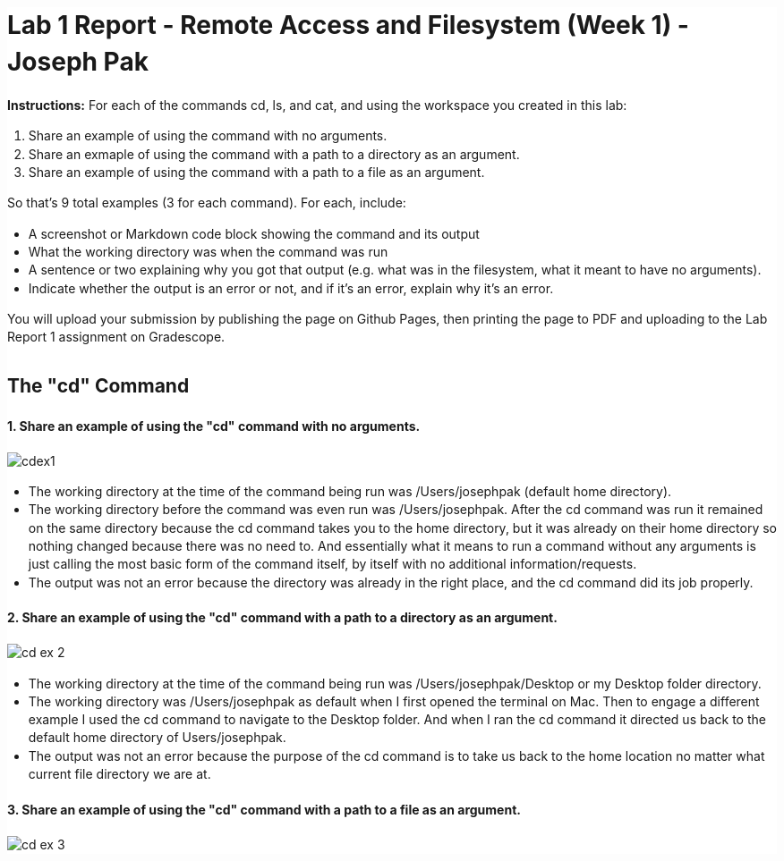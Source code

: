 # Lab 1 Report - Remote Access and Filesystem (Week 1) - Joseph Pak

**Instructions:**
For each of the commands cd, ls, and cat, and using the workspace you created in this lab:

1. Share an example of using the command with no arguments.
2. Share an exmaple of using the command with a path to a directory as an argument.
3. Share an example of using the command with a path to a file as an argument.

So that’s 9 total examples (3 for each command). For each, include:

- A screenshot or Markdown code block showing the command and its output
- What the working directory was when the command was run
- A sentence or two explaining why you got that output (e.g. what was in the filesystem, what it meant to have no arguments).
- Indicate whether the output is an error or not, and if it’s an error, explain why it’s an error.

You will upload your submission by publishing the page on Github Pages, then printing the page to PDF and uploading to the Lab Report 1 assignment on Gradescope.


## The "cd" Command

#### 1. Share an example of using the "cd" command with no arguments.
<img width="620" alt="cdex1" src="https://github.com/jpak0/cse15l-lab-reports/assets/48459170/91a2b3fb-c526-418c-a69d-4c80117a8228">

- The working directory at the time of the command being run was /Users/josephpak (default home directory).
- The working directory before the command was even run was /Users/josephpak. After the cd command was run it remained on the same directory because the cd command takes you to the home directory, but it was already on their home directory so nothing changed because there was no need to. And essentially what it means to run a command without any arguments is just calling the most basic form of the command itself, by itself with no additional information/requests. 
- The output was not an error because the directory was already in the right place, and the cd command did its job properly.

#### 2. Share an example of using the "cd" command with a path to a directory as an argument.
<img width="682" alt="cd ex 2" src="https://github.com/jpak0/cse15l-lab-reports/assets/48459170/e6753bb7-0dc9-46ca-a3f1-6699a37f2950">

- The working directory at the time of the command being run was /Users/josephpak/Desktop or my Desktop folder directory.
- The working directory was /Users/josephpak as default when I first opened the terminal on Mac. Then to engage a different example I used the cd command to navigate to the Desktop folder. And when I ran the cd command it directed us back to the default home directory of Users/josephpak.
- The output was not an error because the purpose of the cd command is to take us back to the home location no matter what current file directory we are at.

#### 3. Share an example of using the "cd" command with a path to a file as an argument.
<img width="682" alt="cd ex 3" src="https://github.com/jpak0/cse15l-lab-reports/assets/48459170/bb831db6-05b3-4ca5-b776-c02f1bd4f304">
